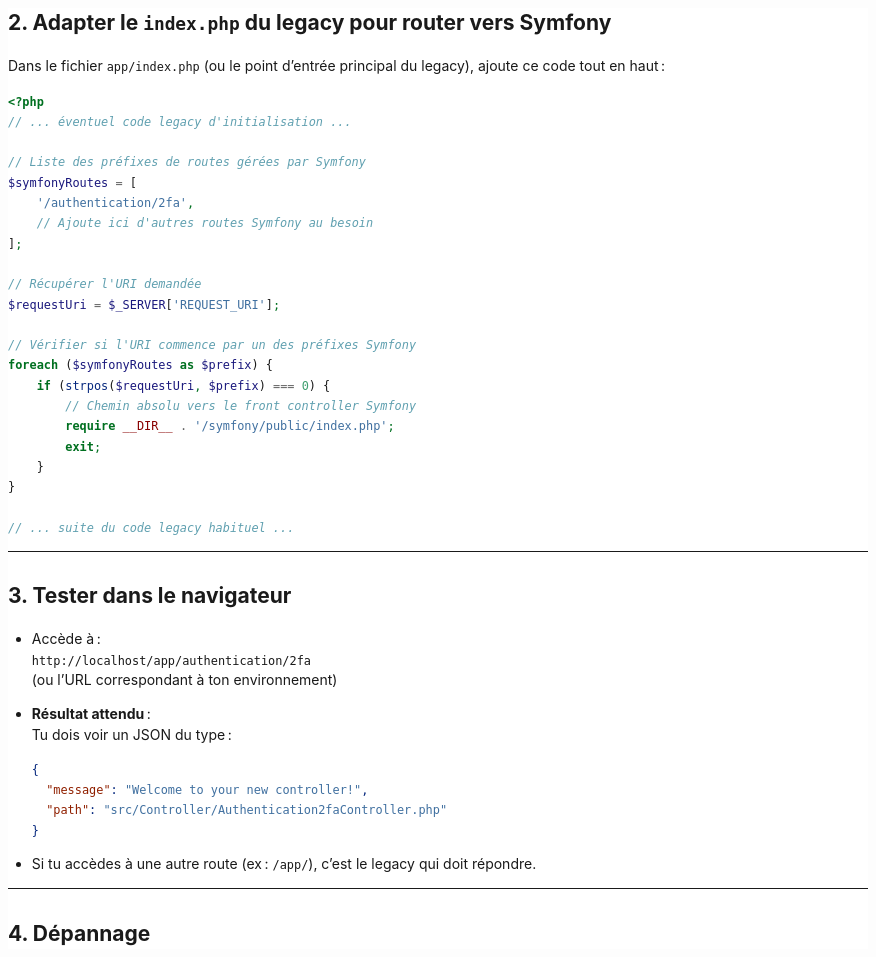 ## **2. Adapter le `index.php` du legacy pour router vers Symfony**

Dans le fichier `app/index.php` (ou le point d’entrée principal du legacy), ajoute ce code tout en haut :

```php
<?php
// ... éventuel code legacy d'initialisation ...

// Liste des préfixes de routes gérées par Symfony
$symfonyRoutes = [
    '/authentication/2fa',
    // Ajoute ici d'autres routes Symfony au besoin
];

// Récupérer l'URI demandée
$requestUri = $_SERVER['REQUEST_URI'];

// Vérifier si l'URI commence par un des préfixes Symfony
foreach ($symfonyRoutes as $prefix) {
    if (strpos($requestUri, $prefix) === 0) {
        // Chemin absolu vers le front controller Symfony
        require __DIR__ . '/symfony/public/index.php';
        exit;
    }
}

// ... suite du code legacy habituel ...
```

---

## **3. Tester dans le navigateur**

- Accède à :  
  `http://localhost/app/authentication/2fa`  
  (ou l’URL correspondant à ton environnement)

- **Résultat attendu** :  
  Tu dois voir un JSON du type :
  ```json
  {
    "message": "Welcome to your new controller!",
    "path": "src/Controller/Authentication2faController.php"
  }
  ```

- Si tu accèdes à une autre route (ex : `/app/`), c’est le legacy qui doit répondre.

---

## **4. Dépannage**
